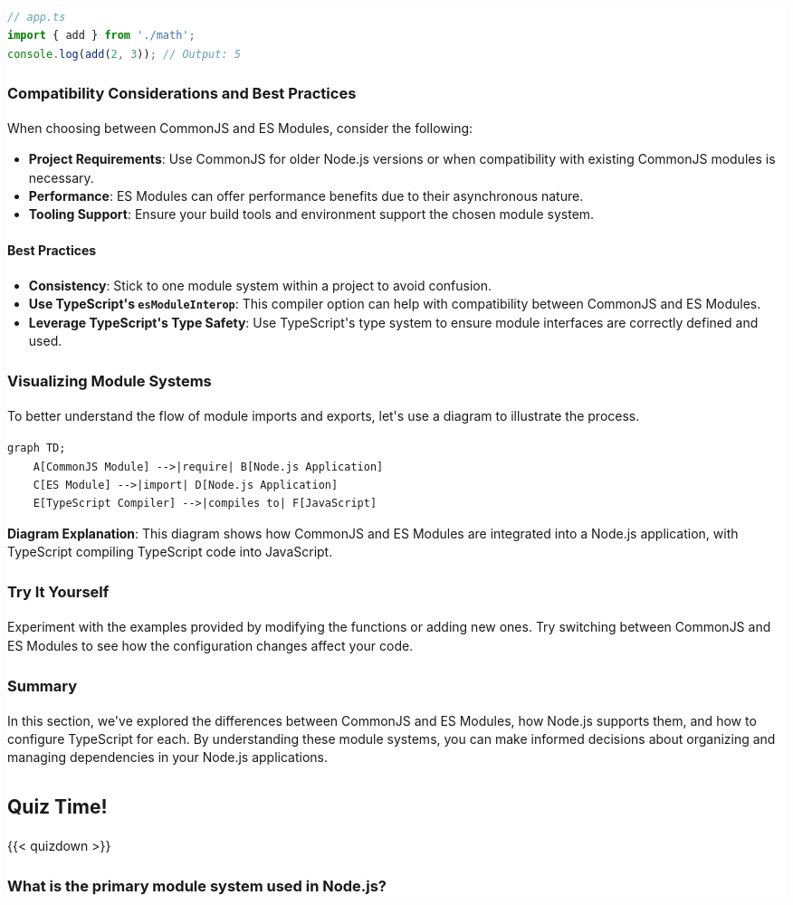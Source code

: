 ```typescript
// app.ts
import { add } from './math';
console.log(add(2, 3)); // Output: 5
```

### Compatibility Considerations and Best Practices

When choosing between CommonJS and ES Modules, consider the following:

- **Project Requirements**: Use CommonJS for older Node.js versions or when compatibility with existing CommonJS modules is necessary.
- **Performance**: ES Modules can offer performance benefits due to their asynchronous nature.
- **Tooling Support**: Ensure your build tools and environment support the chosen module system.

#### Best Practices

- **Consistency**: Stick to one module system within a project to avoid confusion.
- **Use TypeScript's `esModuleInterop`**: This compiler option can help with compatibility between CommonJS and ES Modules.
- **Leverage TypeScript's Type Safety**: Use TypeScript's type system to ensure module interfaces are correctly defined and used.

### Visualizing Module Systems

To better understand the flow of module imports and exports, let's use a diagram to illustrate the process.

```mermaid
graph TD;
    A[CommonJS Module] -->|require| B[Node.js Application]
    C[ES Module] -->|import| D[Node.js Application]
    E[TypeScript Compiler] -->|compiles to| F[JavaScript]
```

**Diagram Explanation**: This diagram shows how CommonJS and ES Modules are integrated into a Node.js application, with TypeScript compiling TypeScript code into JavaScript.

### Try It Yourself

Experiment with the examples provided by modifying the functions or adding new ones. Try switching between CommonJS and ES Modules to see how the configuration changes affect your code.

### Summary

In this section, we've explored the differences between CommonJS and ES Modules, how Node.js supports them, and how to configure TypeScript for each. By understanding these module systems, you can make informed decisions about organizing and managing dependencies in your Node.js applications.

## Quiz Time!

{{< quizdown >}}

### What is the primary module system used in Node.js?
